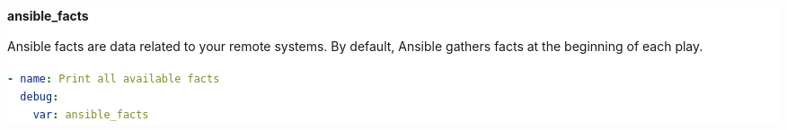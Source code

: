 **ansible_facts**

Ansible facts are data related to your remote systems.
By default, Ansible gathers facts at the beginning of each play.

```yaml
- name: Print all available facts
  debug:
    var: ansible_facts
```
